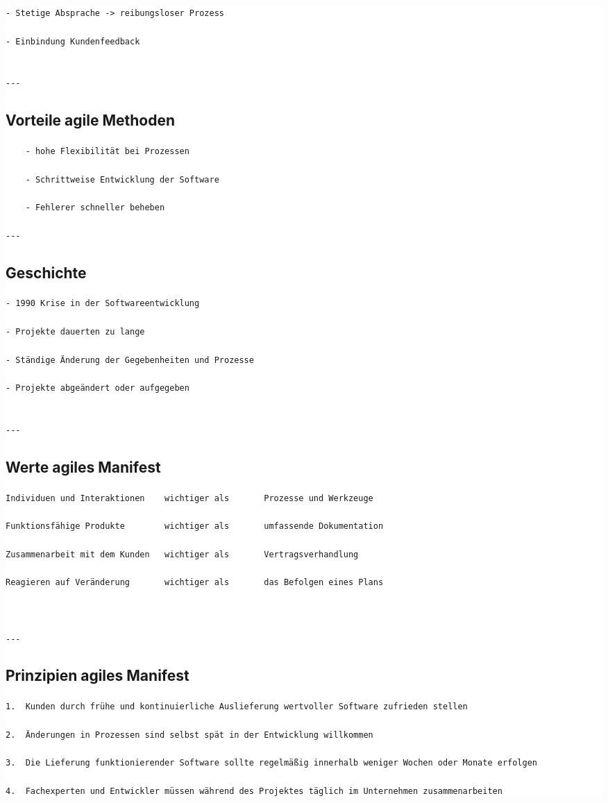     - Stetige Absprache -> reibungsloser Prozess
  
    - Einbindung Kundenfeedback
    
    
    ---
</section >
<section>
    <h2>Vorteile agile Methoden</h2>

      
        - hohe Flexibilität bei Prozessen
      
        - Schrittweise Entwicklung der Software 
      
        - Fehlerer schneller beheben
    
    ---
</section>

<section>
    <h2>Geschichte</h2>
    
   
    - 1990 Krise in der Softwareentwicklung
   
    - Projekte dauerten zu lange  
   
    - Ständige Änderung der Gegebenheiten und Prozesse 
   
    - Projekte abgeändert oder aufgegeben

    
    ---
</section>

<section>
    <h2>Werte agiles Manifest</h2>
        
    Individuen und Interaktionen 	wichtiger als		Prozesse und Werkzeuge
    
    Funktionsfähige Produkte		wichtiger als		umfassende Dokumentation
   
    Zusammenarbeit mit dem Kunden	wichtiger als		Vertragsverhandlung
   
    Reagieren auf Veränderung		wichtiger als		das Befolgen eines Plans
        
        
    
    --- 
</section>
<section>
    <h2>Prinzipien agiles Manifest</h2>
       
    1.	Kunden durch frühe und kontinuierliche Auslieferung wertvoller Software zufrieden stellen

    2.	Änderungen in Prozessen sind selbst spät in der Entwicklung willkommen 
    
    3.	Die Lieferung funktionierender Software sollte regelmäßig innerhalb weniger Wochen oder Monate erfolgen
    
    4.	Fachexperten und Entwickler müssen während des Projektes täglich im Unternehmen zusammenarbeiten
    